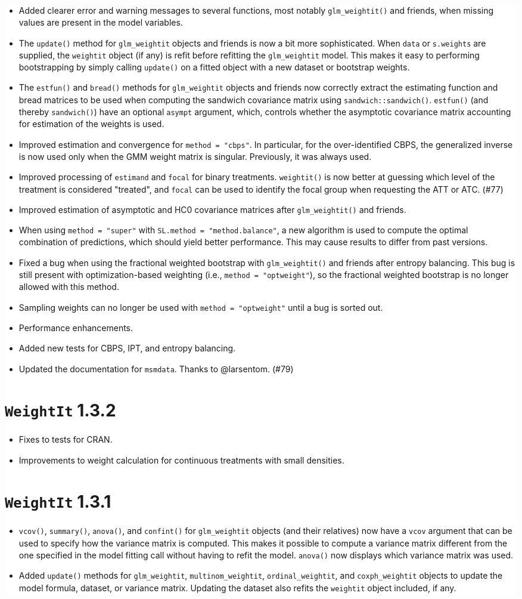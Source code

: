 * Added clearer error and warning messages to several functions, most notably `glm_weightit()` and friends, when missing values are present in the model variables.

* The `update()` method for `glm_weightit` objects and friends is now a bit more sophisticated. When `data` or `s.weights` are supplied, the `weightit` object (if any) is refit before refitting the `glm_weightit` model. This makes it easy to performing bootstrapping by simply calling `update()` on a fitted object with a new dataset or bootstrap weights.

* The `estfun()` and `bread()` methods for `glm_weightit` objects and friends now correctly extract the estimating function and bread matrices to be used when computing the sandwich covariance matrix using `sandwich::sandwich()`. `estfun()` (and thereby `sandwich()`) have an optional `asympt` argument, which, controls whether the asymptotic covariance matrix accounting for estimation of the weights is used.

* Improved estimation and convergence for `method = "cbps"`. In particular, for the over-identified CBPS, the generalized inverse is now used only when the GMM weight matrix is singular. Previously, it was always used.

* Improved processing of `estimand` and `focal` for binary treatments. `weightit()` is now better at guessing which level of the treatment is considered "treated", and `focal` can be used to identify the focal group when requesting the ATT or ATC. (#77)

* Improved estimation of asymptotic and HC0 covariance matrices after `glm_weightit()` and friends.

* When using `method = "super"` with `SL.method = "method.balance"`, a new algorithm is used to compute the optimal combination of predictions, which should yield better performance. This may cause results to differ from past versions.

* Fixed a bug when using the fractional weighted bootstrap with `glm_weightit()` and friends after entropy balancing. This bug is still present with optimization-based weighting (i.e., `method = "optweight"`), so the fractional weighted bootstrap is no longer allowed with this method.

* Sampling weights can no longer be used with `method = "optweight"` until a bug is sorted out.

* Performance enhancements.

* Added new tests for CBPS, IPT, and entropy balancing.

* Updated the documentation for `msmdata`. Thanks to @larsentom. (#79)

# `WeightIt` 1.3.2

* Fixes to tests for CRAN.

* Improvements to weight calculation for continuous treatments with small densities.

# `WeightIt` 1.3.1

* `vcov()`, `summary()`, `anova()`, and `confint()` for `glm_weightit` objects (and their relatives) now have a `vcov` argument that can be used to specify how the variance matrix is computed. This makes it possible to compute a variance matrix different from the one specified in the model fitting call without having to refit the model. `anova()` now displays which variance matrix was used.

* Added `update()` methods for `glm_weightit`, `multinom_weightit`, `ordinal_weightit`, and `coxph_weightit` objects to update the model formula, dataset, or variance matrix. Updating the dataset also refits the `weightit` object included, if any.
